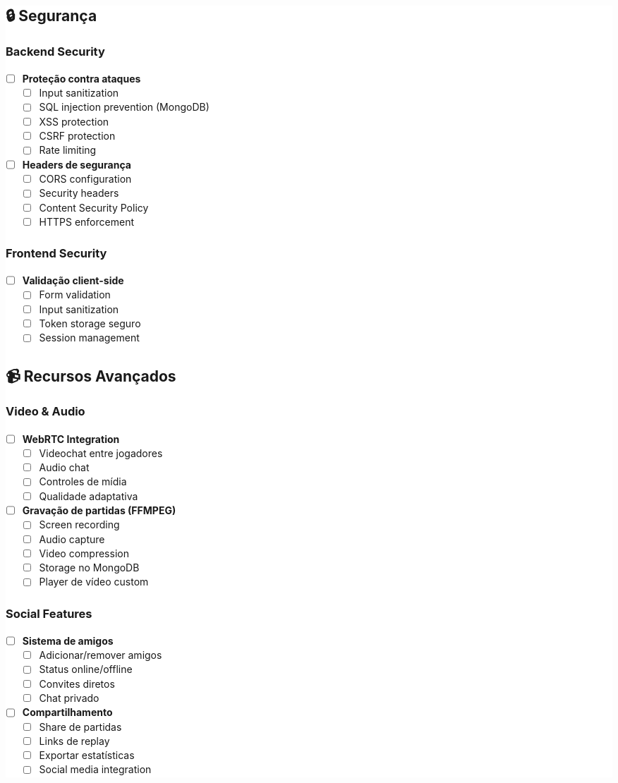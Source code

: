 ## 🔒 Segurança

### Backend Security
- [ ] **Proteção contra ataques**
  - [ ] Input sanitization
  - [ ] SQL injection prevention (MongoDB)
  - [ ] XSS protection
  - [ ] CSRF protection
  - [ ] Rate limiting

- [ ] **Headers de segurança**
  - [ ] CORS configuration
  - [ ] Security headers
  - [ ] Content Security Policy
  - [ ] HTTPS enforcement

### Frontend Security
- [ ] **Validação client-side**
  - [ ] Form validation
  - [ ] Input sanitization
  - [ ] Token storage seguro
  - [ ] Session management

## 📹 Recursos Avançados

### Video & Audio
- [ ] **WebRTC Integration**
  - [ ] Videochat entre jogadores
  - [ ] Audio chat
  - [ ] Controles de mídia
  - [ ] Qualidade adaptativa

- [ ] **Gravação de partidas (FFMPEG)**
  - [ ] Screen recording
  - [ ] Audio capture
  - [ ] Video compression
  - [ ] Storage no MongoDB
  - [ ] Player de vídeo custom

### Social Features
- [ ] **Sistema de amigos**
  - [ ] Adicionar/remover amigos
  - [ ] Status online/offline
  - [ ] Convites diretos
  - [ ] Chat privado

- [ ] **Compartilhamento**
  - [ ] Share de partidas
  - [ ] Links de replay
  - [ ] Exportar estatísticas
  - [ ] Social media integration
